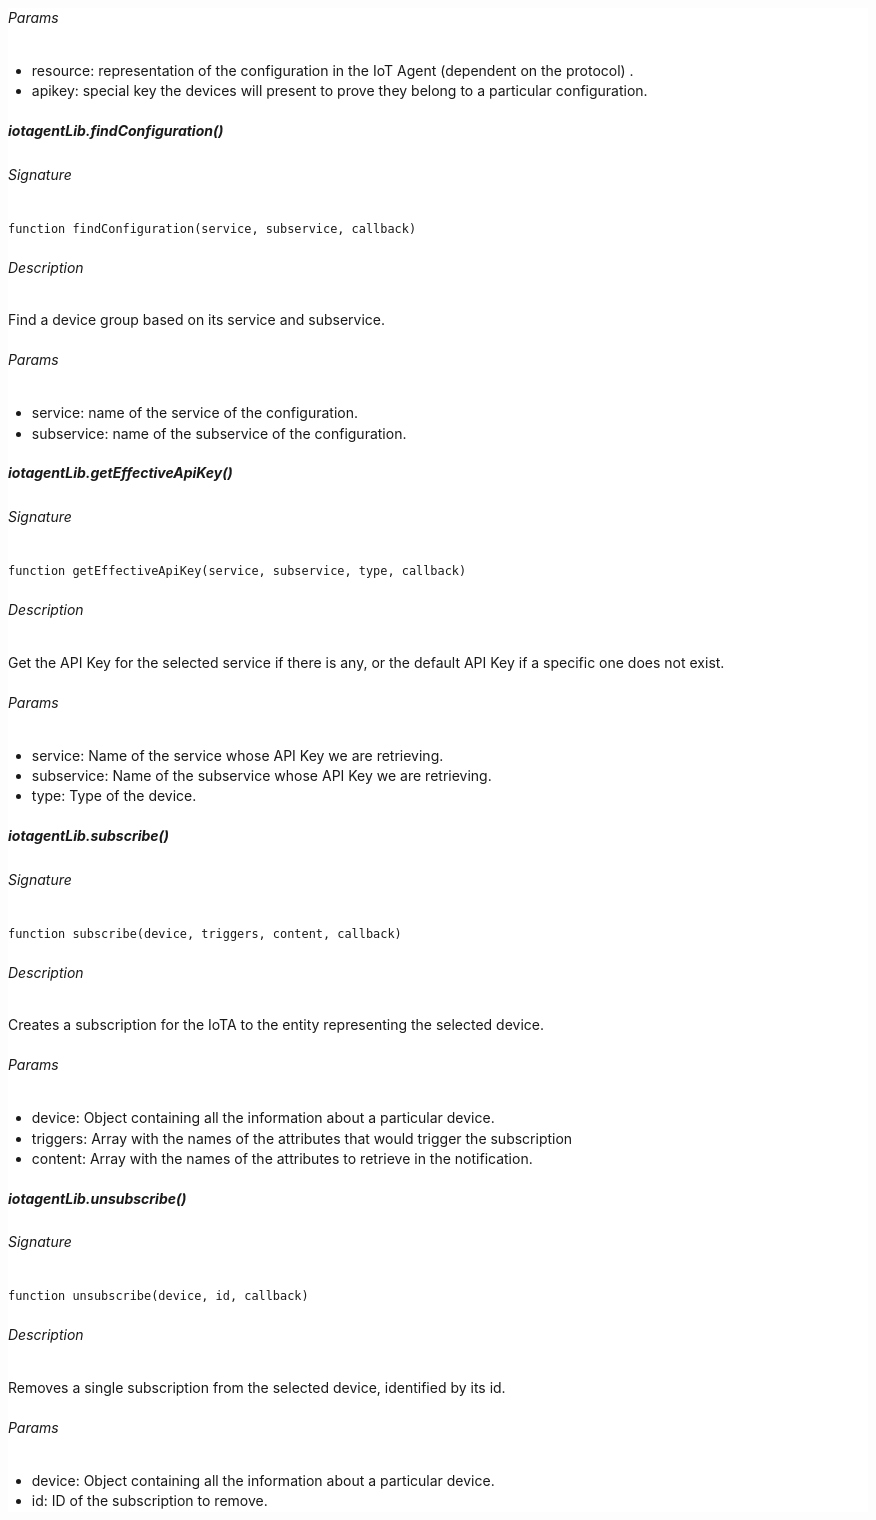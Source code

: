 ###### Params
* resource: representation of the configuration in the IoT Agent (dependent on the protocol) .
* apikey: special key the devices will present to prove they belong to a particular configuration.


##### iotagentLib.findConfiguration()
###### Signature
```
function findConfiguration(service, subservice, callback)
```
###### Description
Find a device group based on its service and subservice.

###### Params
* service: name of the service of the configuration.
* subservice: name of the subservice of the configuration.

##### iotagentLib.getEffectiveApiKey()
###### Signature
```
function getEffectiveApiKey(service, subservice, type, callback)
```
###### Description
Get the API Key for the selected service if there is any, or the default API Key if a specific one does not exist.

###### Params
* service: Name of the service whose API Key we are retrieving.
* subservice: Name of the subservice whose API Key we are retrieving.
* type: Type of the device.

##### iotagentLib.subscribe()
###### Signature
```
function subscribe(device, triggers, content, callback)
```
###### Description
Creates a subscription for the IoTA to the entity representing the selected device. 

###### Params
* device:       Object containing all the information about a particular device.
* triggers:     Array with the names of the attributes that would trigger the subscription
* content:      Array with the names of the attributes to retrieve in the notification.

##### iotagentLib.unsubscribe()
###### Signature
```
function unsubscribe(device, id, callback)
```
###### Description
Removes a single subscription from the selected device, identified by its id. 

###### Params
* device: Object containing all the information about a particular device.
* id: ID of the subscription to remove.
